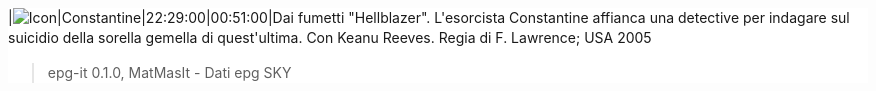 |![Icon](https://guidatv.sky.it/uuid/09ad5c1f-8d5b-4973-92d3-ff71621e3a59/cover?md5ChecksumParam=23cf7d85118b899c2dde243a6ac24122)|Constantine|22:29:00|00:51:00|Dai fumetti &quot;Hellblazer&quot;. L&#039;esorcista Constantine affianca una detective per indagare sul suicidio della sorella gemella di quest&#039;ultima. Con Keanu Reeves. Regia di F. Lawrence; USA 2005



 > epg-it 0.1.0, MatMasIt - Dati epg SKY